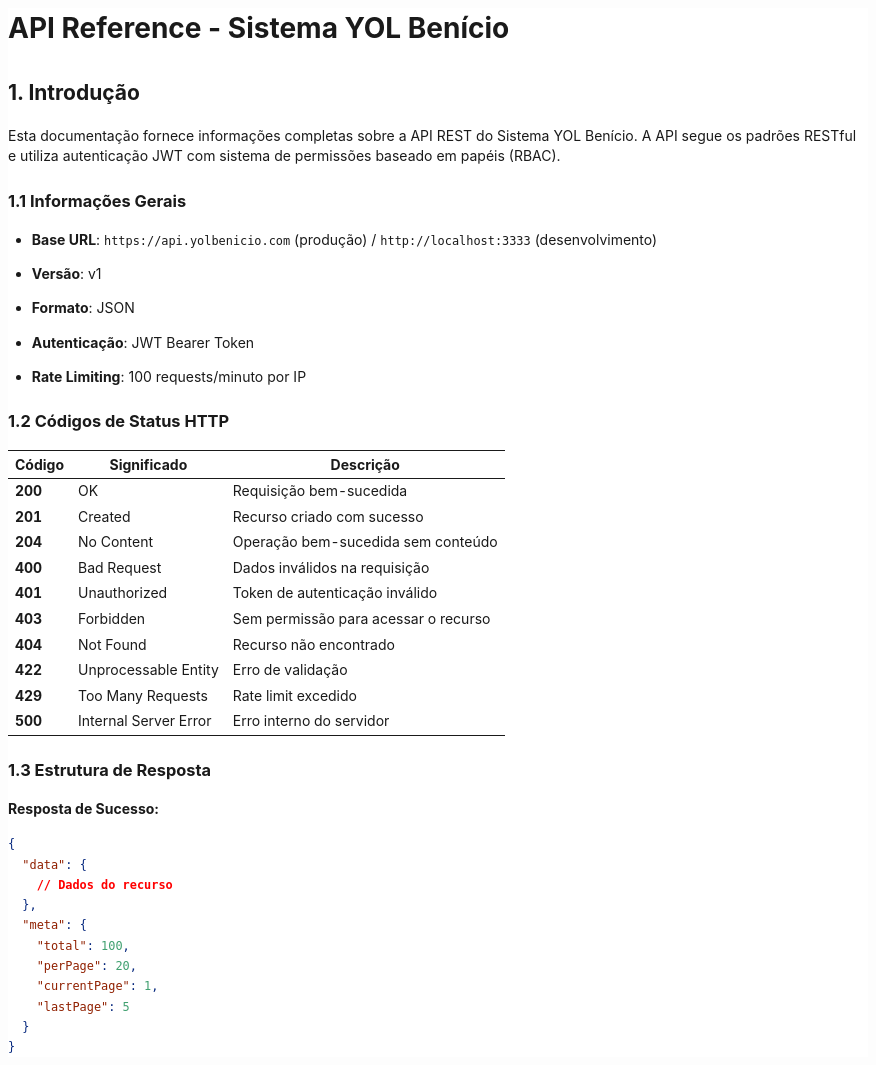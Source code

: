 # API Reference - Sistema YOL Benício

## 1. Introdução

Esta documentação fornece informações completas sobre a API REST do Sistema YOL Benício. A API segue os padrões RESTful e utiliza autenticação JWT com sistema de permissões baseado em papéis (RBAC).

### 1.1 Informações Gerais

- **Base URL**: `https://api.yolbenicio.com` (produção) / `http://localhost:3333` (desenvolvimento)

- **Versão**: v1

- **Formato**: JSON

- **Autenticação**: JWT Bearer Token

- **Rate Limiting**: 100 requests/minuto por IP

### 1.2 Códigos de Status HTTP

| Código  | Significado           | Descrição                            |
| ------- | --------------------- | ------------------------------------ |
| **200** | OK                    | Requisição bem-sucedida              |
| **201** | Created               | Recurso criado com sucesso           |
| **204** | No Content            | Operação bem-sucedida sem conteúdo   |
| **400** | Bad Request           | Dados inválidos na requisição        |
| **401** | Unauthorized          | Token de autenticação inválido       |
| **403** | Forbidden             | Sem permissão para acessar o recurso |
| **404** | Not Found             | Recurso não encontrado               |
| **422** | Unprocessable Entity  | Erro de validação                    |
| **429** | Too Many Requests     | Rate limit excedido                  |
| **500** | Internal Server Error | Erro interno do servidor             |

### 1.3 Estrutura de Resposta

**Resposta de Sucesso:**

```json
{
  "data": {
    // Dados do recurso
  },
  "meta": {
    "total": 100,
    "perPage": 20,
    "currentPage": 1,
    "lastPage": 5
  }
}
```
